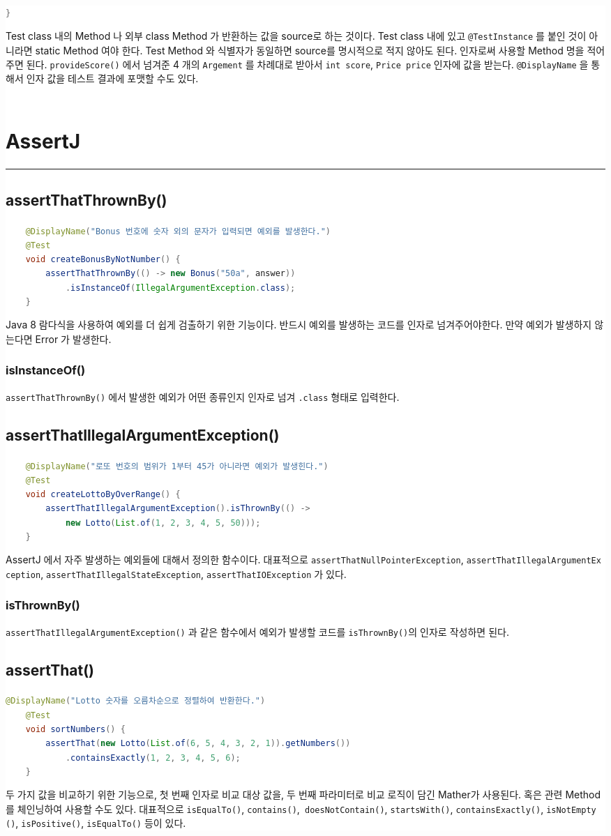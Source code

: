 ```java
}
```
Test class 내의 Method 나 외부 class Method 가 반환하는 값을 source로 하는 것이다. Test class 내에 있고 `@TestInstance` 를 붙인 것이 아니라면 static Method 여야 한다.
Test Method 와 식별자가 동일하면 source를 명시적으로 적지 않아도 된다. 인자로써 사용할 Method 명을 적어주면 된다.
`provideScore()` 에서 넘겨준 4 개의 `Argement` 를 차례대로 받아서 `int score`, `Price price` 인자에 값을 받는다. `@DisplayName` 을 통해서 인자 값을 테스트 결과에 포맷할 수도 있다.
<br/>
<br/>

# AssertJ
***
## assertThatThrownBy()
```java
    @DisplayName("Bonus 번호에 숫자 외의 문자가 입력되면 예외를 발생한다.")
    @Test
    void createBonusByNotNumber() {
        assertThatThrownBy(() -> new Bonus("50a", answer))
            .isInstanceOf(IllegalArgumentException.class);
    }
```
Java 8 람다식을 사용하여 예외를 더 쉽게 검출하기 위한 기능이다. 반드시 예외를 발생하는 코드를 인자로 넘겨주어야한다. 만약 예외가 발생하지 않는다면 Error 가 발생한다.
<br/>

### isInstanceOf()
`assertThatThrownBy()` 에서 발생한 예외가 어떤 종류인지 인자로 넘겨 `.class` 형태로 입력한다.
<br/>

## assertThatIllegalArgumentException()
```java
    @DisplayName("로또 번호의 범위가 1부터 45가 아니라면 예외가 발생힌다.")
    @Test
    void createLottoByOverRange() {
        assertThatIllegalArgumentException().isThrownBy(() ->
            new Lotto(List.of(1, 2, 3, 4, 5, 50)));
    }
```
AssertJ 에서 자주 발생하는 예외들에 대해서 정의한 함수이다. 대표적으로 `assertThatNullPointerException`, `assertThatIllegalArgumentException`, `assertThatIllegalStateException`, `assertThatIOException` 가 있다.
<br/>

### isThrownBy()
`assertThatIllegalArgumentException()` 과 같은 함수에서 예외가 발생할 코드를 `isThrownBy()`의 인자로 작성하면 된다.
<br/>

## assertThat()
```java
@DisplayName("Lotto 숫자를 오름차순으로 정렬하여 반환한다.")
    @Test
    void sortNumbers() {
        assertThat(new Lotto(List.of(6, 5, 4, 3, 2, 1)).getNumbers())
            .containsExactly(1, 2, 3, 4, 5, 6);
    }
```
두 가지 값을 비교하기 위한 기능으로, 첫 번째 인자로 비교 대상 값을, 두 번째 파라미터로 비교 로직이 담긴 Mather가 사용된다. 혹은 관련 Method를 체인닝하여 사용할 수도 있다. 대표적으로 `isEqualTo()`, `contains()`,` doesNotContain()`, `startsWith()`, `containsExactly()`, `isNotEmpty()`, `isPositive()`, `isEqualTo()` 등이 있다.
<br/>
